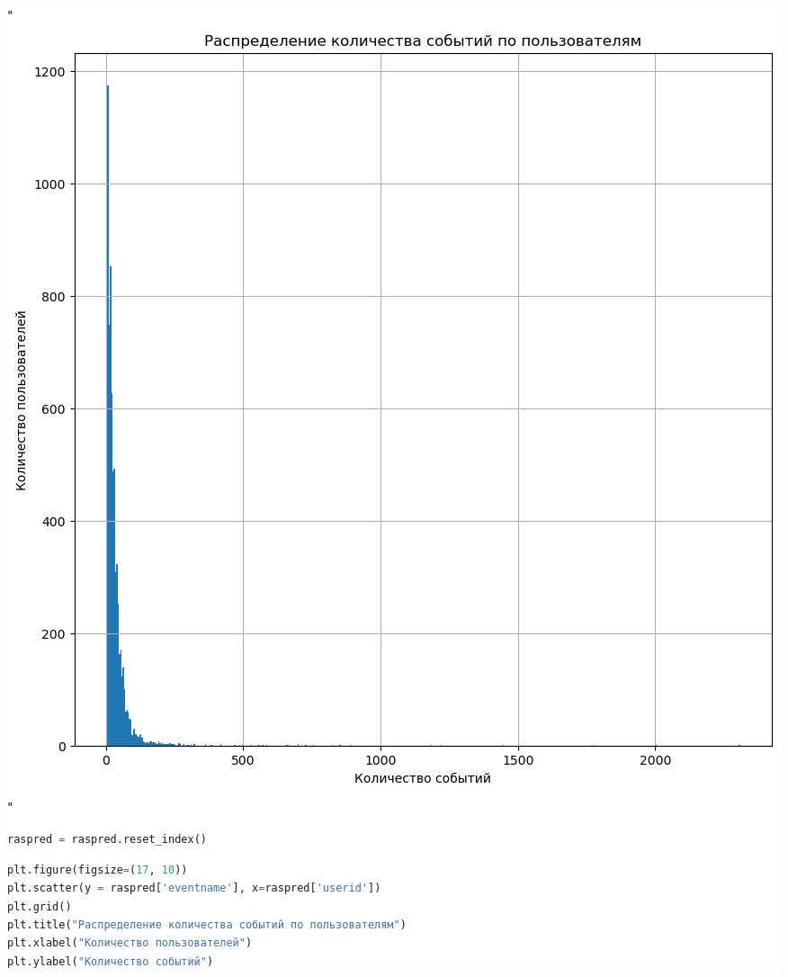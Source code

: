  "![png](Графики/output_34_1.png)"
    



```python
raspred = raspred.reset_index()
```


```python
plt.figure(figsize=(17, 10))
plt.scatter(y = raspred['eventname'], x=raspred['userid'])
plt.grid()
plt.title("Распределение количества событий по пользователям")
plt.xlabel("Количество пользователей")
plt.ylabel("Количество событий")
```

